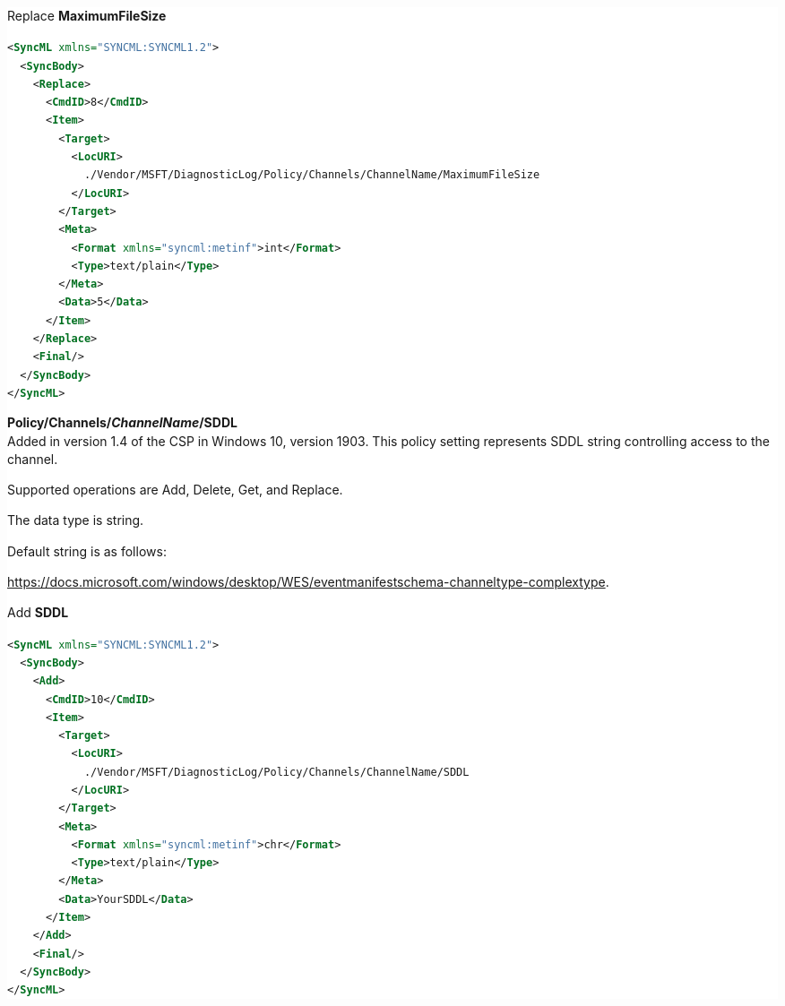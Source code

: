 Replace **MaximumFileSize**
``` xml
<SyncML xmlns="SYNCML:SYNCML1.2">
  <SyncBody>​
    <Replace>​
      <CmdID>8</CmdID>​
      <Item>​
        <Target>​
          <LocURI>​
            ./Vendor/MSFT/DiagnosticLog/Policy/Channels/ChannelName/MaximumFileSize​
          </LocURI>​
        </Target>​
        <Meta>​
          <Format xmlns="syncml:metinf">int</Format>​
          <Type>text/plain</Type>​
        </Meta>​
        <Data>5</Data>​
      </Item>​
    </Replace>​
    <Final/> ​
  </SyncBody>​
</SyncML>
```

<a href="" id="policy-channels-channelname-sddl"></a>**Policy/Channels/_ChannelName_/SDDL**  
Added in version 1.4 of the CSP in Windows 10, version 1903. This policy setting represents SDDL string controlling access to the channel.

Supported operations are Add, Delete, Get, and Replace.

The data type is string.

Default string is as follows:

https://docs.microsoft.com/windows/desktop/WES/eventmanifestschema-channeltype-complextype. 

Add **SDDL**
``` xml
<SyncML xmlns="SYNCML:SYNCML1.2">
  <SyncBody>​
    <Add>​
      <CmdID>10</CmdID>​
      <Item>​
        <Target>​
          <LocURI>​
            ./Vendor/MSFT/DiagnosticLog/Policy/Channels/ChannelName/SDDL​
          </LocURI>​
        </Target>​
        <Meta>​
          <Format xmlns="syncml:metinf">chr</Format>​
          <Type>text/plain</Type>​
        </Meta>​
        <Data>YourSDDL</Data>​
      </Item>​
    </Add>​
    <Final/> ​
  </SyncBody>​
</SyncML>
```
